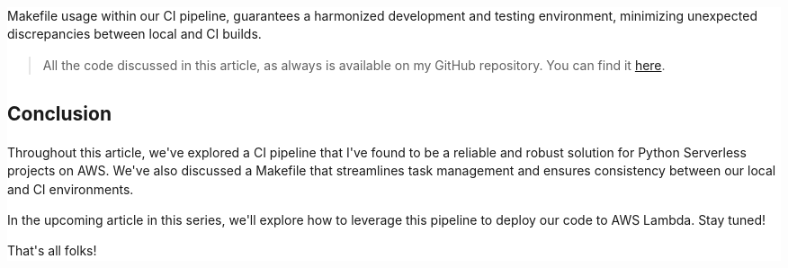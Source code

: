 Makefile usage within our CI pipeline, guarantees a harmonized development and testing environment, minimizing unexpected discrepancies between local and CI builds.

> All the code discussed in this article, as always is available on my GitHub repository. You can find it [here](https://github.com/dkraczkowski/dkraczkowski.github.io/tree/main/articles/github_actions_python_aws).

## Conclusion

Throughout this article, we've explored a CI pipeline that I've found to be a reliable and robust solution for Python Serverless projects on AWS. We've also discussed a Makefile that streamlines task management and ensures consistency between our local and CI environments.

In the upcoming article in this series, we'll explore how to leverage this pipeline to deploy our code to AWS Lambda. Stay tuned!

That's all folks!
